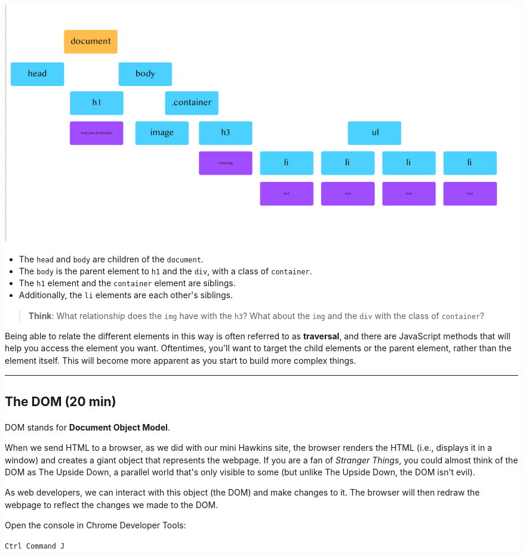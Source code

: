 ![tree](./images/mnx7TLM.png)

- The `head` and `body` are children of the `document`.
- The `body` is the parent element to `h1` and the `div`, with a class of `container`.
- The `h1` element and the `container` element are siblings.
- Additionally, the `li` elements are each other's siblings.

> **Think**: What relationship does the `img` have with the `h3`? What about the `img` and the `div` with the class of `container`?

Being able to relate the different elements in this way is often referred to as **traversal**, and there are JavaScript methods that will help you access the element you want. Oftentimes, you'll want to target the child elements or the parent element, rather than the element itself. This will become more apparent as you start to build more complex things.

---

## The DOM (20 min)

DOM stands for **Document Object Model**.

When we send HTML to a browser, as we did with our mini Hawkins site, the browser renders the HTML (i.e., displays it in a window) and creates a giant object that represents the webpage. If you are a fan of _Stranger Things_, you could almost think of the DOM as The Upside Down, a parallel world that's only visible to some (but unlike The Upside Down, the DOM isn't evil).

As web developers, we can interact with this object (the DOM) and make changes to it. The browser will then redraw the webpage to reflect the changes we made to the DOM.

Open the console in Chrome Developer Tools:

`Ctrl Command J`
